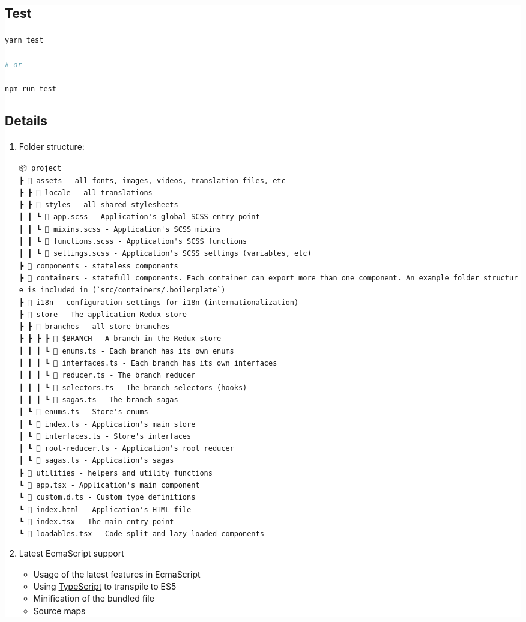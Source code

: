## Test

```sh
yarn test

# or

npm run test
```

## Details

1.  Folder structure:

    ```
    📦 project
    ┣ 📂 assets - all fonts, images, videos, translation files, etc
    ┣ ┣ 📂 locale - all translations
    ┣ ┣ 📂 styles - all shared stylesheets
    ┃ ┃ ┗ 📜 app.scss - Application's global SCSS entry point
    ┃ ┃ ┗ 📜 mixins.scss - Application's SCSS mixins
    ┃ ┃ ┗ 📜 functions.scss - Application's SCSS functions
    ┃ ┃ ┗ 📜 settings.scss - Application's SCSS settings (variables, etc)
    ┣ 📂 components - stateless components
    ┣ 📂 containers - statefull components. Each container can export more than one component. An example folder structure is included in (`src/containers/.boilerplate`)
    ┣ 📂 i18n - configuration settings for i18n (internationalization)
    ┣ 📂 store - The application Redux store
    ┣ ┣ 📂 branches - all store branches
    ┣ ┣	┣ ┣ 📂 $BRANCH - A branch in the Redux store
    ┃ ┃ ┃ ┗ 📜 enums.ts - Each branch has its own enums
    ┃ ┃ ┃ ┗ 📜 interfaces.ts - Each branch has its own interfaces
    ┃ ┃ ┃ ┗ 📜 reducer.ts - The branch reducer
    ┃ ┃ ┃ ┗ 📜 selectors.ts - The branch selectors (hooks)
    ┃ ┃ ┃ ┗ 📜 sagas.ts - The branch sagas
    ┃ ┗ 📜 enums.ts - Store's enums
    ┃ ┗ 📜 index.ts - Application's main store
    ┃ ┗ 📜 interfaces.ts - Store's interfaces
    ┃ ┗ 📜 root-reducer.ts - Application's root reducer
    ┃ ┗ 📜 sagas.ts - Application's sagas
    ┣ 📂 utilities - helpers and utility functions
    ┗ 📜 app.tsx - Application's main component
    ┗ 📜 custom.d.ts - Custom type definitions
    ┗ 📜 index.html - Application's HTML file
    ┗ 📜 index.tsx - The main entry point
    ┗ 📜 loadables.tsx - Code split and lazy loaded components
    ```

2.  Latest EcmaScript support

    -   Usage of the latest features in EcmaScript
    -   Using [TypeScript](https://www.typescriptlang.org/) to transpile to ES5
    -   Minification of the bundled file
    -   Source maps
